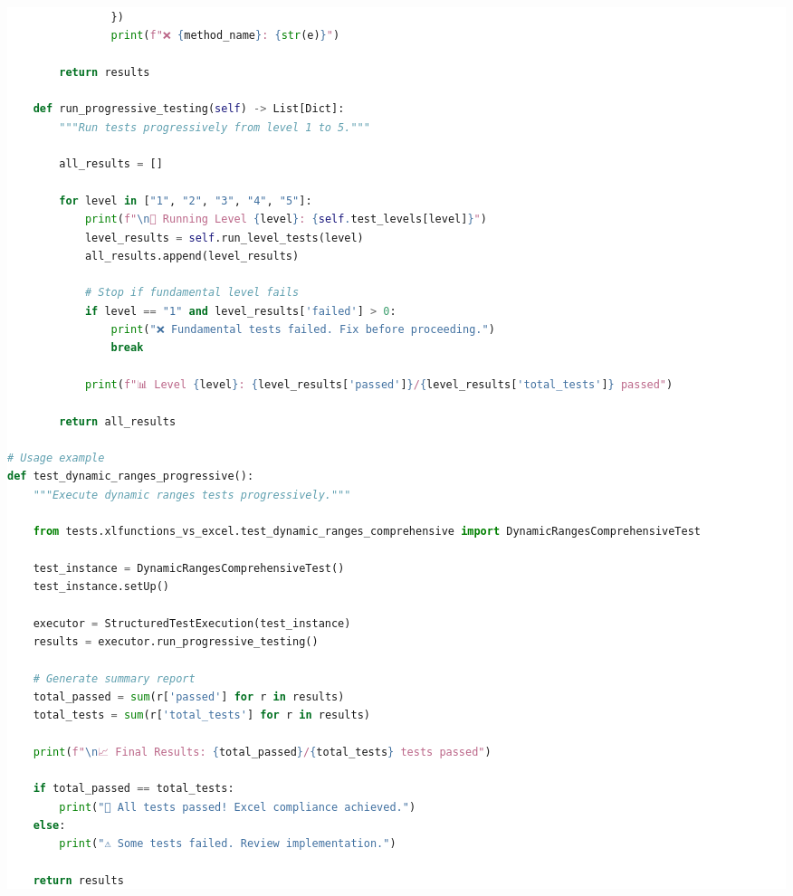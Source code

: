 ```python
                })
                print(f"❌ {method_name}: {str(e)}")
        
        return results
    
    def run_progressive_testing(self) -> List[Dict]:
        """Run tests progressively from level 1 to 5."""
        
        all_results = []
        
        for level in ["1", "2", "3", "4", "5"]:
            print(f"\n🔄 Running Level {level}: {self.test_levels[level]}")
            level_results = self.run_level_tests(level)
            all_results.append(level_results)
            
            # Stop if fundamental level fails
            if level == "1" and level_results['failed'] > 0:
                print("❌ Fundamental tests failed. Fix before proceeding.")
                break
            
            print(f"📊 Level {level}: {level_results['passed']}/{level_results['total_tests']} passed")
        
        return all_results

# Usage example
def test_dynamic_ranges_progressive():
    """Execute dynamic ranges tests progressively."""
    
    from tests.xlfunctions_vs_excel.test_dynamic_ranges_comprehensive import DynamicRangesComprehensiveTest
    
    test_instance = DynamicRangesComprehensiveTest()
    test_instance.setUp()
    
    executor = StructuredTestExecution(test_instance)
    results = executor.run_progressive_testing()
    
    # Generate summary report
    total_passed = sum(r['passed'] for r in results)
    total_tests = sum(r['total_tests'] for r in results)
    
    print(f"\n📈 Final Results: {total_passed}/{total_tests} tests passed")
    
    if total_passed == total_tests:
        print("🎉 All tests passed! Excel compliance achieved.")
    else:
        print("⚠️ Some tests failed. Review implementation.")
        
    return results
```
